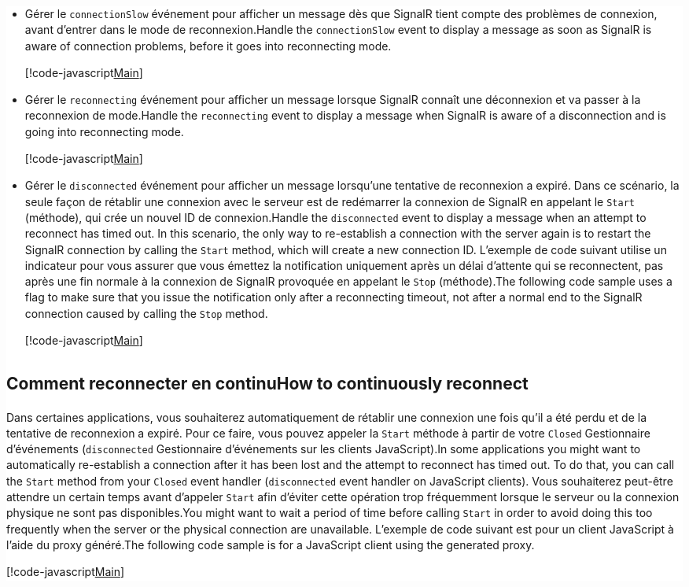 - <span data-ttu-id="8bbc9-279">Gérer le `connectionSlow` événement pour afficher un message dès que SignalR tient compte des problèmes de connexion, avant d’entrer dans le mode de reconnexion.</span><span class="sxs-lookup"><span data-stu-id="8bbc9-279">Handle the `connectionSlow` event to display a message as soon as SignalR is aware of connection problems, before it goes into reconnecting mode.</span></span>

    [!code-javascript[Main](handling-connection-lifetime-events/samples/sample2.js)]
- <span data-ttu-id="8bbc9-280">Gérer le `reconnecting` événement pour afficher un message lorsque SignalR connaît une déconnexion et va passer à la reconnexion de mode.</span><span class="sxs-lookup"><span data-stu-id="8bbc9-280">Handle the `reconnecting` event to display a message when SignalR is aware of a disconnection and is going into reconnecting mode.</span></span>

    [!code-javascript[Main](handling-connection-lifetime-events/samples/sample3.js)]
- <span data-ttu-id="8bbc9-281">Gérer le `disconnected` événement pour afficher un message lorsqu’une tentative de reconnexion a expiré. Dans ce scénario, la seule façon de rétablir une connexion avec le serveur est de redémarrer la connexion de SignalR en appelant le `Start` (méthode), qui crée un nouvel ID de connexion.</span><span class="sxs-lookup"><span data-stu-id="8bbc9-281">Handle the `disconnected` event to display a message when an attempt to reconnect has timed out. In this scenario, the only way to re-establish a connection with the server again is to restart the SignalR connection by calling the `Start` method, which will create a new connection ID.</span></span> <span data-ttu-id="8bbc9-282">L’exemple de code suivant utilise un indicateur pour vous assurer que vous émettez la notification uniquement après un délai d’attente qui se reconnectent, pas après une fin normale à la connexion de SignalR provoquée en appelant le `Stop` (méthode).</span><span class="sxs-lookup"><span data-stu-id="8bbc9-282">The following code sample uses a flag to make sure that you issue the notification only after a reconnecting timeout, not after a normal end to the SignalR connection caused by calling the `Stop` method.</span></span>

    [!code-javascript[Main](handling-connection-lifetime-events/samples/sample4.js)]

<a id="continuousreconnect"></a>

## <a name="how-to-continuously-reconnect"></a><span data-ttu-id="8bbc9-283">Comment reconnecter en continu</span><span class="sxs-lookup"><span data-stu-id="8bbc9-283">How to continuously reconnect</span></span>

<span data-ttu-id="8bbc9-284">Dans certaines applications, vous souhaiterez automatiquement de rétablir une connexion une fois qu’il a été perdu et de la tentative de reconnexion a expiré. Pour ce faire, vous pouvez appeler la `Start` méthode à partir de votre `Closed` Gestionnaire d’événements (`disconnected` Gestionnaire d’événements sur les clients JavaScript).</span><span class="sxs-lookup"><span data-stu-id="8bbc9-284">In some applications you might want to automatically re-establish a connection after it has been lost and the attempt to reconnect has timed out. To do that, you can call the `Start` method from your `Closed` event handler (`disconnected` event handler on JavaScript clients).</span></span> <span data-ttu-id="8bbc9-285">Vous souhaiterez peut-être attendre un certain temps avant d’appeler `Start` afin d’éviter cette opération trop fréquemment lorsque le serveur ou la connexion physique ne sont pas disponibles.</span><span class="sxs-lookup"><span data-stu-id="8bbc9-285">You might want to wait a period of time before calling `Start` in order to avoid doing this too frequently when the server or the physical connection are unavailable.</span></span> <span data-ttu-id="8bbc9-286">L’exemple de code suivant est pour un client JavaScript à l’aide du proxy généré.</span><span class="sxs-lookup"><span data-stu-id="8bbc9-286">The following code sample is for a JavaScript client using the generated proxy.</span></span>

[!code-javascript[Main](handling-connection-lifetime-events/samples/sample5.js)]
